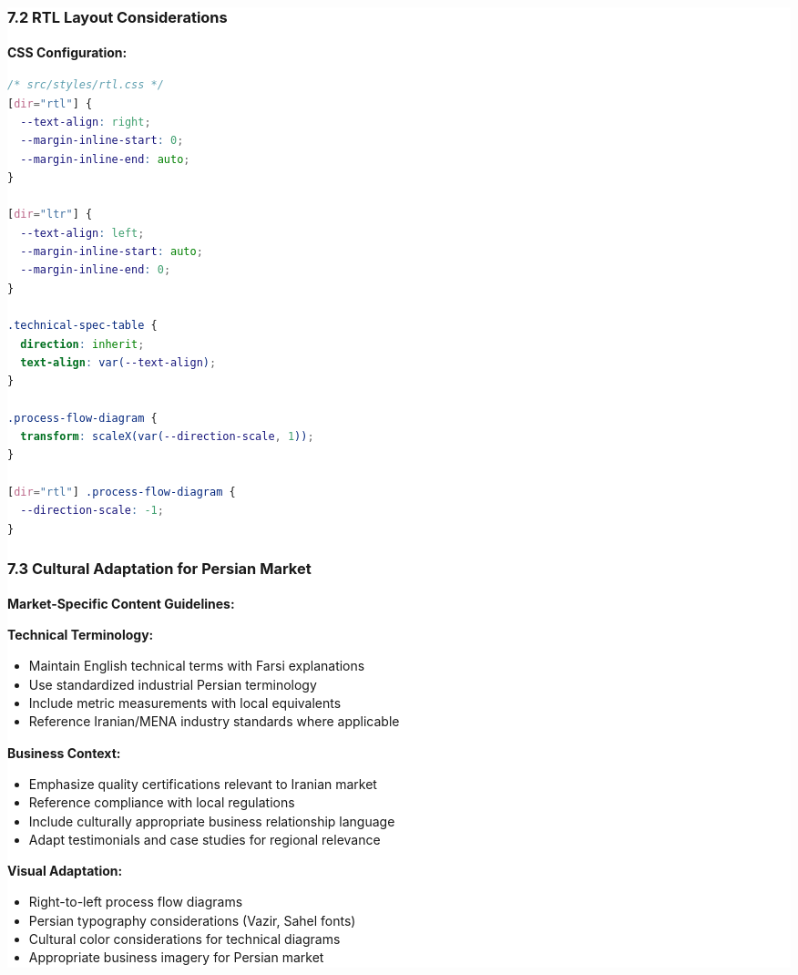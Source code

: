 ### 7.2 RTL Layout Considerations

**CSS Configuration:**
```css
/* src/styles/rtl.css */
[dir="rtl"] {
  --text-align: right;
  --margin-inline-start: 0;
  --margin-inline-end: auto;
}

[dir="ltr"] {
  --text-align: left;
  --margin-inline-start: auto;
  --margin-inline-end: 0;
}

.technical-spec-table {
  direction: inherit;
  text-align: var(--text-align);
}

.process-flow-diagram {
  transform: scaleX(var(--direction-scale, 1));
}

[dir="rtl"] .process-flow-diagram {
  --direction-scale: -1;
}
```

### 7.3 Cultural Adaptation for Persian Market

**Market-Specific Content Guidelines:**

**Technical Terminology:**
- Maintain English technical terms with Farsi explanations
- Use standardized industrial Persian terminology
- Include metric measurements with local equivalents
- Reference Iranian/MENA industry standards where applicable

**Business Context:**
- Emphasize quality certifications relevant to Iranian market
- Reference compliance with local regulations
- Include culturally appropriate business relationship language
- Adapt testimonials and case studies for regional relevance

**Visual Adaptation:**
- Right-to-left process flow diagrams
- Persian typography considerations (Vazir, Sahel fonts)
- Cultural color considerations for technical diagrams
- Appropriate business imagery for Persian market
